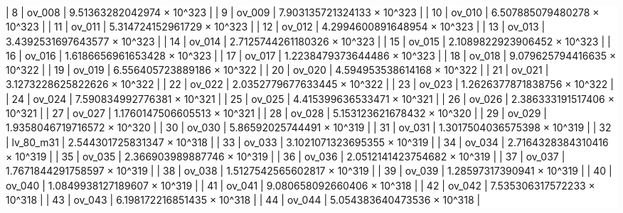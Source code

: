 | 8 | ov_008 | 9.51363282042974 × 10^323 |
| 9 | ov_009 | 7.903135721324133 × 10^323 |
| 10 | ov_010 | 6.507885079480278 × 10^323 |
| 11 | ov_011 | 5.314724152961729 × 10^323 |
| 12 | ov_012 | 4.2994600891648954 × 10^323 |
| 13 | ov_013 | 3.4392531697643577 × 10^323 |
| 14 | ov_014 | 2.7125744261180326 × 10^323 |
| 15 | ov_015 | 2.1089822923906452 × 10^323 |
| 16 | ov_016 | 1.6186656961653428 × 10^323 |
| 17 | ov_017 | 1.2238479373644486 × 10^323 |
| 18 | ov_018 | 9.079625794416635 × 10^322 |
| 19 | ov_019 | 6.556405723889186 × 10^322 |
| 20 | ov_020 | 4.594953538614168 × 10^322 |
| 21 | ov_021 | 3.1273228625822626 × 10^322 |
| 22 | ov_022 | 2.0352779677633445 × 10^322 |
| 23 | ov_023 | 1.2626377871838756 × 10^322 |
| 24 | ov_024 | 7.590834992776381 × 10^321 |
| 25 | ov_025 | 4.415399636533471 × 10^321 |
| 26 | ov_026 | 2.386333191517406 × 10^321 |
| 27 | ov_027 | 1.1760147506605513 × 10^321 |
| 28 | ov_028 | 5.153123621678432 × 10^320 |
| 29 | ov_029 | 1.9358046719716572 × 10^320 |
| 30 | ov_030 | 5.86592025744491 × 10^319 |
| 31 | ov_031 | 1.3017504036575398 × 10^319 |
| 32 | lv_80_m31 | 2.544301725831347 × 10^318 |
| 33 | ov_033 | 3.1021071323695355 × 10^319 |
| 34 | ov_034 | 2.7164328384310416 × 10^319 |
| 35 | ov_035 | 2.366903989887746 × 10^319 |
| 36 | ov_036 | 2.0512141423754682 × 10^319 |
| 37 | ov_037 | 1.7671844291758597 × 10^319 |
| 38 | ov_038 | 1.5127542565602817 × 10^319 |
| 39 | ov_039 | 1.28597317390941 × 10^319 |
| 40 | ov_040 | 1.0849938127189607 × 10^319 |
| 41 | ov_041 | 9.080658092660406 × 10^318 |
| 42 | ov_042 | 7.535306317572233 × 10^318 |
| 43 | ov_043 | 6.198172216851435 × 10^318 |
| 44 | ov_044 | 5.054383640473536 × 10^318 |